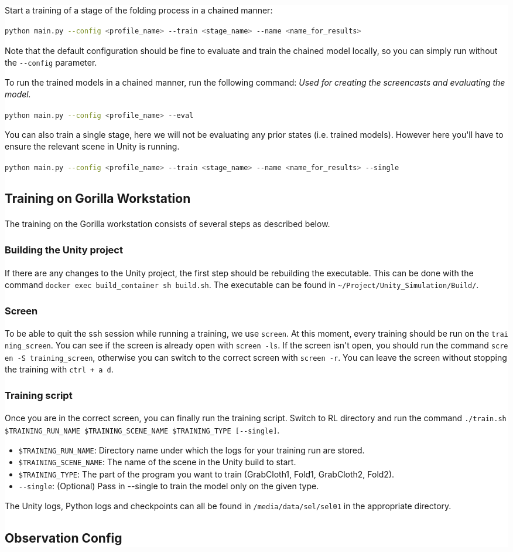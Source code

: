 Start a training of a stage of the folding process in a chained manner:

```bash
python main.py --config <profile_name> --train <stage_name> --name <name_for_results>
```

Note that the default configuration should be fine to evaluate and train the chained model locally, so you can simply run without the `--config` parameter.

To run the trained models in a chained manner, run the following command: _Used for creating the screencasts and evaluating the model._

```bash
python main.py --config <profile_name> --eval
```

You can also train a single stage, here we will not be evaluating any prior states (i.e. trained models). However here you'll have to ensure the relevant scene in Unity is running.

```bash
python main.py --config <profile_name> --train <stage_name> --name <name_for_results> --single
```

## Training on Gorilla Workstation

The training on the Gorilla workstation consists of several steps as described below.

### Building the Unity project

If there are any changes to the Unity project, the first step should be rebuilding the executable. This can be done with the command `docker exec build_container sh build.sh`. The executable can be found in `~/Project/Unity_Simulation/Build/`.

### Screen

To be able to quit the ssh session while running a training, we use `screen`. At this moment, every training should be run on the `training_screen`. You can see if the screen is already open with `screen -ls`. If the screen isn't open, you should run the command `screen -S training_screen`, otherwise you can switch to the correct screen with `screen -r`. You can leave the screen without stopping the training with `ctrl + a d`.

### Training script

Once you are in the correct screen, you can finally run the training script. Switch to RL directory and run the command `./train.sh $TRAINING_RUN_NAME $TRAINING_SCENE_NAME $TRAINING_TYPE [--single]`.

- `$TRAINING_RUN_NAME`: Directory name under which the logs for your training run are stored.
- `$TRAINING_SCENE_NAME`: The name of the scene in the Unity build to start.
- `$TRAINING_TYPE`: The part of the program you want to train (GrabCloth1, Fold1, GrabCloth2, Fold2).
- `--single`: (Optional) Pass in --single to train the model only on the given type.

The Unity logs, Python logs and checkpoints can all be found in `/media/data/sel/sel01` in the appropriate directory.


## Observation Config
